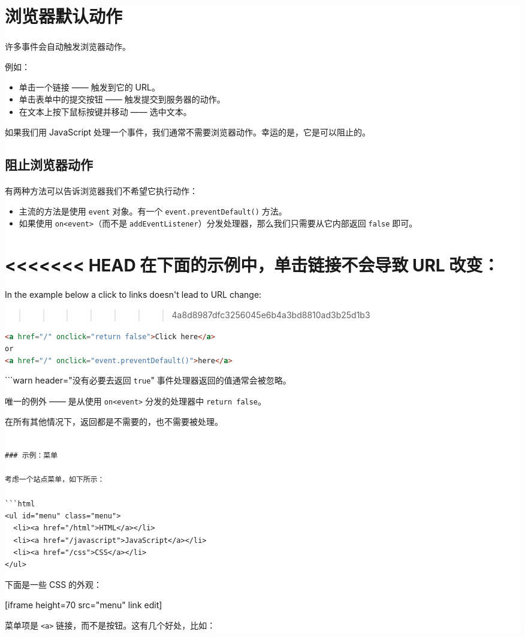 # 浏览器默认动作

许多事件会自动触发浏览器动作。

例如：

- 单击一个链接 —— 触发到它的 URL。
- 单击表单中的提交按钮 —— 触发提交到服务器的动作。
- 在文本上按下鼠标按键并移动 —— 选中文本。

如果我们用 JavaScript 处理一个事件，我们通常不需要浏览器动作。幸运的是，它是可以阻止的。

## 阻止浏览器动作

有两种方法可以告诉浏览器我们不希望它执行动作：

- 主流的方法是使用 `event` 对象。有一个 `event.preventDefault()` 方法。
- 如果使用 `on<event>`（而不是 `addEventListener`）分发处理器，那么我们只需要从它内部返回 `false` 即可。

<<<<<<< HEAD
在下面的示例中，单击链接不会导致 URL 改变：
=======
In the example below a click to links doesn't lead to URL change:
>>>>>>> 4a8d8987dfc3256045e6b4a3bd8810ad3b25d1b3

```html autorun height=60 no-beautify
<a href="/" onclick="return false">Click here</a>
or
<a href="/" onclick="event.preventDefault()">here</a>
```

```warn header="没有必要去返回 `true`"
事件处理器返回的值通常会被忽略。
 
唯一的例外 —— 是从使用 `on<event>` 分发的处理器中 `return false`。

在所有其他情况下，返回都是不需要的，也不需要被处理。
```

### 示例：菜单

考虑一个站点菜单，如下所示：

```html
<ul id="menu" class="menu">
  <li><a href="/html">HTML</a></li>
  <li><a href="/javascript">JavaScript</a></li>
  <li><a href="/css">CSS</a></li>
</ul>
```

下面是一些 CSS 的外观：

[iframe height=70 src="menu" link edit]

菜单项是 `<a>` 链接，而不是按钮。这有几个好处，比如：

